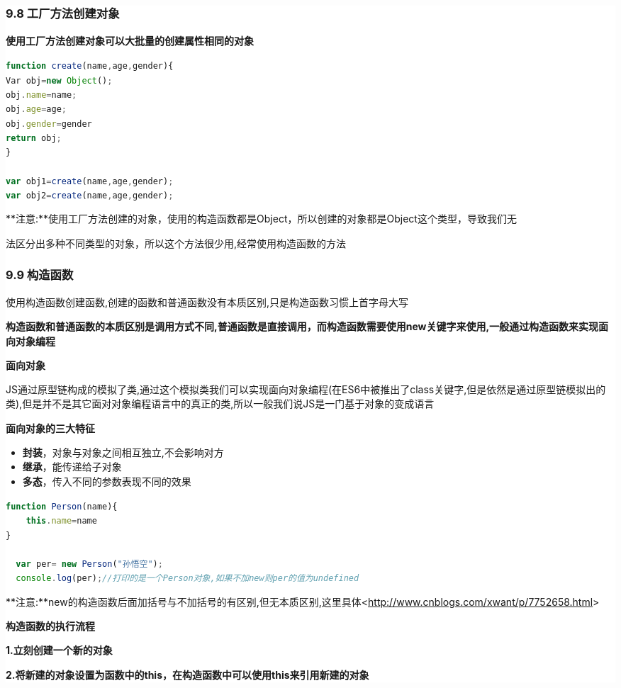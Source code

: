   

### 9.8 工厂方法创建对象

**使用工厂方法创建对象可以大批量的创建属性相同的对象**

```js
function create(name,age,gender){
Var obj=new Object();
obj.name=name;
obj.age=age;
obj.gender=gender
return obj;
}

var obj1=create(name,age,gender);
var obj2=create(name,age,gender);
```

**注意:**使用工厂方法创建的对象，使用的构造函数都是Object，所以创建的对象都是Object这个类型，导致我们无

法区分出多种不同类型的对象，所以这个方法很少用,经常使用构造函数的方法



### 9.9 构造函数

使用构造函数创建函数,创建的函数和普通函数没有本质区别,只是构造函数习惯上首字母大写

**构造函数和普通函数的本质区别是调用方式不同,普通函数是直接调用，而构造函数需要使用new关键字来使用,一般通过构造函数来实现面向对象编程**

**面向对象**

JS通过原型链构成的模拟了类,通过这个模拟类我们可以实现面向对象编程(在ES6中被推出了class关键字,但是依然是通过原型链模拟出的类),但是并不是其它面对对象编程语言中的真正的类,所以一般我们说JS是一门基于对象的变成语言

**面向对象的三大特征**

- **封装**，对象与对象之间相互独立,不会影响对方
- **继承**，能传递给子对象
- **多态**，传入不同的参数表现不同的效果

```js
function Person(name){
	this.name=name
}		

  var per= new Person("孙悟空");
  console.log(per);//打印的是一个Person对象,如果不加new则per的值为undefined
```

**注意:**new的构造函数后面加括号与不加括号的有区别,但无本质区别,这里具体<<http://www.cnblogs.com/xwant/p/7752658.html>> 



**构造函数的执行流程**

**1.立刻创建一个新的对象**

**2.将新建的对象设置为函数中的this，在构造函数中可以使用this来引用新建的对象**
